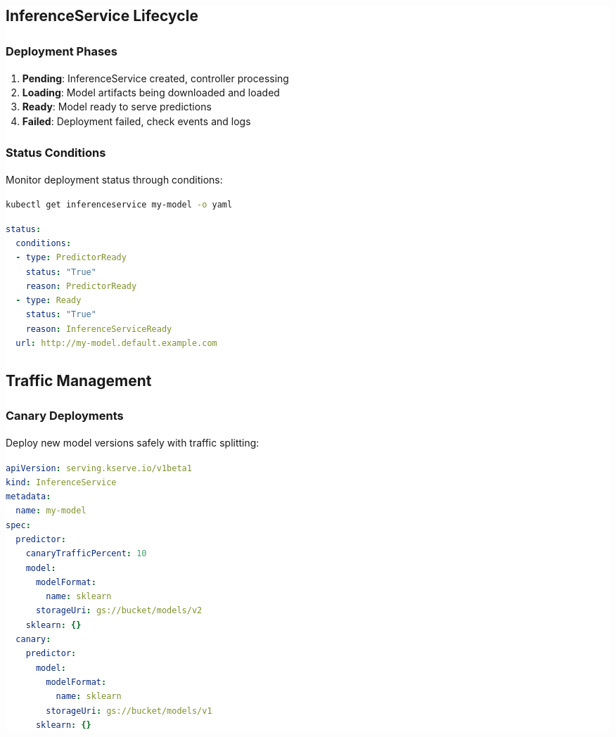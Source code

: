 ## InferenceService Lifecycle

### Deployment Phases

1. **Pending**: InferenceService created, controller processing
2. **Loading**: Model artifacts being downloaded and loaded
3. **Ready**: Model ready to serve predictions
4. **Failed**: Deployment failed, check events and logs

### Status Conditions

Monitor deployment status through conditions:

```bash
kubectl get inferenceservice my-model -o yaml
```

```yaml
status:
  conditions:
  - type: PredictorReady
    status: "True"
    reason: PredictorReady
  - type: Ready
    status: "True"
    reason: InferenceServiceReady
  url: http://my-model.default.example.com
```

## Traffic Management

### Canary Deployments

Deploy new model versions safely with traffic splitting:

```yaml
apiVersion: serving.kserve.io/v1beta1
kind: InferenceService
metadata:
  name: my-model
spec:
  predictor:
    canaryTrafficPercent: 10
    model:
      modelFormat:
        name: sklearn
      storageUri: gs://bucket/models/v2
    sklearn: {}
  canary:
    predictor:
      model:
        modelFormat:
          name: sklearn
        storageUri: gs://bucket/models/v1
      sklearn: {}
```
